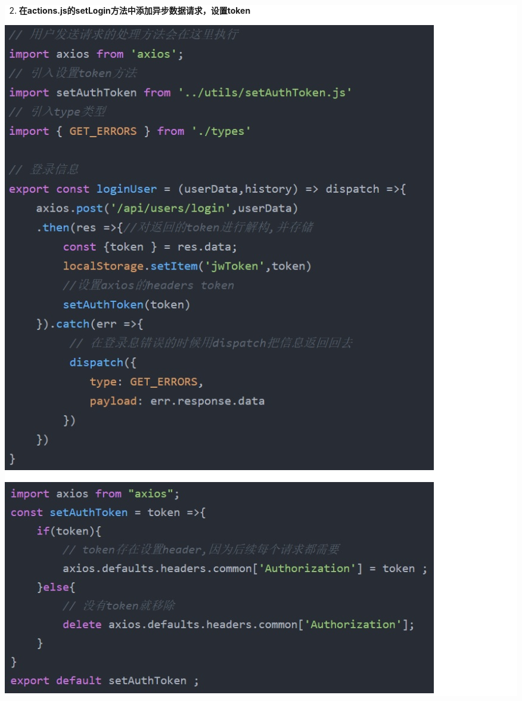 2. **在actions.js的setLogin方法中添加异步数据请求，设置token**

![img](浩鲸日志/lALPDfJ6ZD074iXNAvrNAt8_735_762.png_720x10000.jpg)

![img](浩鲸日志/lALPDfmVYYbjHl_NAXXNAvc_759_373.png_720x10000.jpg)
